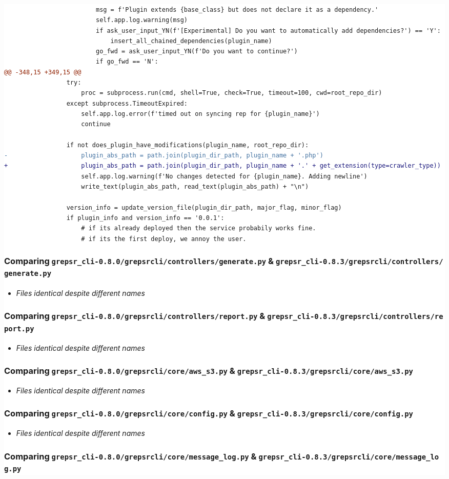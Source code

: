 ```diff
                         msg = f'Plugin extends {base_class} but does not declare it as a dependency.'
                         self.app.log.warning(msg)
                         if ask_user_input_YN(f'[Experimental] Do you want to automatically add dependencies?') == 'Y':
                             insert_all_chained_dependencies(plugin_name)
                         go_fwd = ask_user_input_YN(f'Do you want to continue?')
                         if go_fwd == 'N':
@@ -348,15 +349,15 @@
                 try:
                     proc = subprocess.run(cmd, shell=True, check=True, timeout=100, cwd=root_repo_dir)
                 except subprocess.TimeoutExpired:
                     self.app.log.error(f'timed out on syncing rep for {plugin_name}')
                     continue
                 
                 if not does_plugin_have_modifications(plugin_name, root_repo_dir):
-                    plugin_abs_path = path.join(plugin_dir_path, plugin_name + '.php')
+                    plugin_abs_path = path.join(plugin_dir_path, plugin_name + '.' + get_extension(type=crawler_type))
                     self.app.log.warning(f'No changes detected for {plugin_name}. Adding newline')
                     write_text(plugin_abs_path, read_text(plugin_abs_path) + "\n")
                     
                 version_info = update_version_file(plugin_dir_path, major_flag, minor_flag)
                 if plugin_info and version_info == '0.0.1':
                     # if its already deployed then the service probabily works fine.
                     # if its the first deploy, we annoy the user.
```

### Comparing `grepsr_cli-0.8.0/grepsrcli/controllers/generate.py` & `grepsr_cli-0.8.3/grepsrcli/controllers/generate.py`

 * *Files identical despite different names*

### Comparing `grepsr_cli-0.8.0/grepsrcli/controllers/report.py` & `grepsr_cli-0.8.3/grepsrcli/controllers/report.py`

 * *Files identical despite different names*

### Comparing `grepsr_cli-0.8.0/grepsrcli/core/aws_s3.py` & `grepsr_cli-0.8.3/grepsrcli/core/aws_s3.py`

 * *Files identical despite different names*

### Comparing `grepsr_cli-0.8.0/grepsrcli/core/config.py` & `grepsr_cli-0.8.3/grepsrcli/core/config.py`

 * *Files identical despite different names*

### Comparing `grepsr_cli-0.8.0/grepsrcli/core/message_log.py` & `grepsr_cli-0.8.3/grepsrcli/core/message_log.py`
